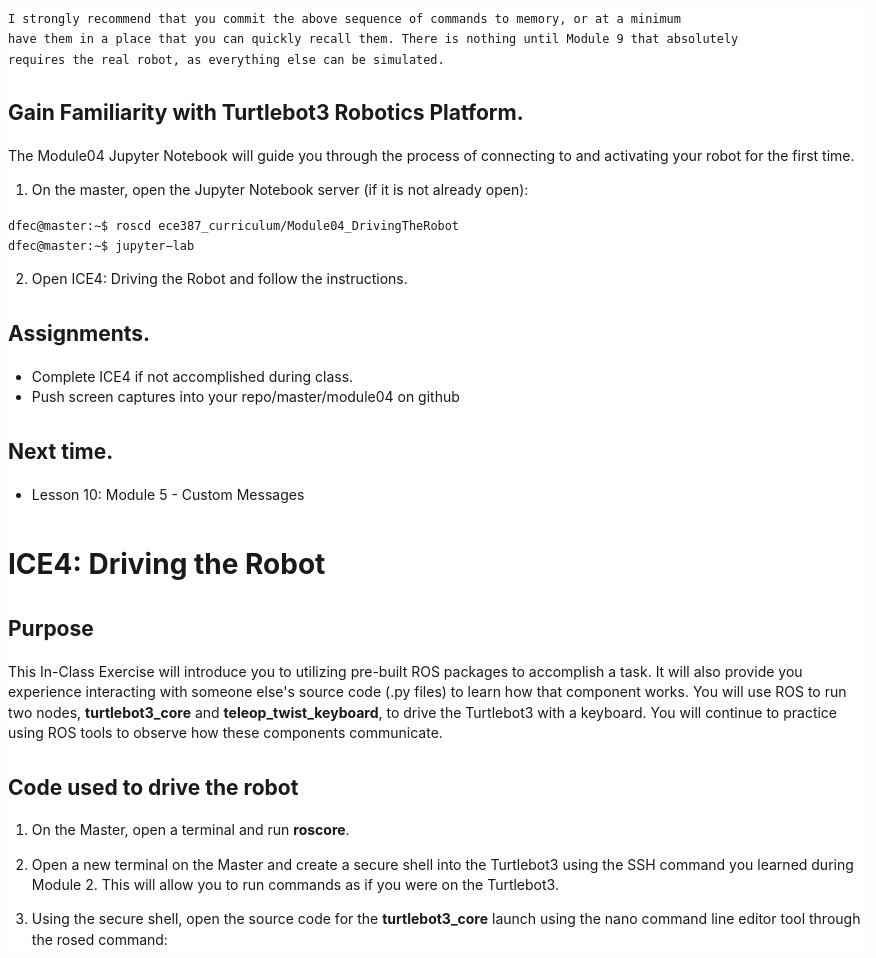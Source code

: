 
```{tip} 
I strongly recommend that you commit the above sequence of commands to memory, or at a minimum
have them in a place that you can quickly recall them. There is nothing until Module 9 that absolutely
requires the real robot, as everything else can be simulated.
```

## Gain Familiarity with Turtlebot3 Robotics Platform.
The Module04 Jupyter Notebook will guide you through the process of connecting to and activating your
robot for the first time.

1. On the master, open the Jupyter Notebook server (if it is not already open):
```bash
dfec@master:∼$ roscd ece387_curriculum/Module04_DrivingTheRobot
dfec@master:∼$ jupyter−lab
```

2. Open ICE4: Driving the Robot and follow the instructions.

## Assignments.
- Complete ICE4 if not accomplished during class.
- Push screen captures into your repo/master/module04 on github

## Next time.
- Lesson 10: Module 5 - Custom Messages








# ICE4: Driving the Robot

## Purpose
This In-Class Exercise will introduce you to utilizing pre-built ROS packages to accomplish a task. It will also provide you experience interacting with someone else's source code (.py files) to learn how that component works. You will use ROS to run two nodes, **turtlebot3_core** and **teleop_twist_keyboard**, to drive the Turtlebot3 with a keyboard. You will continue to practice using ROS tools to observe how these components communicate.

## Code used to drive the robot

1. On the Master, open a terminal and run **roscore**.

1. Open a new terminal on the Master and create a secure shell into the Turtlebot3 using the SSH command you learned during Module 2. This will allow you to run commands as if you were on the Turtlebot3.

1. Using the secure shell, open the source code for the **turtlebot3_core** launch using the nano command line editor tool through the rosed command:
